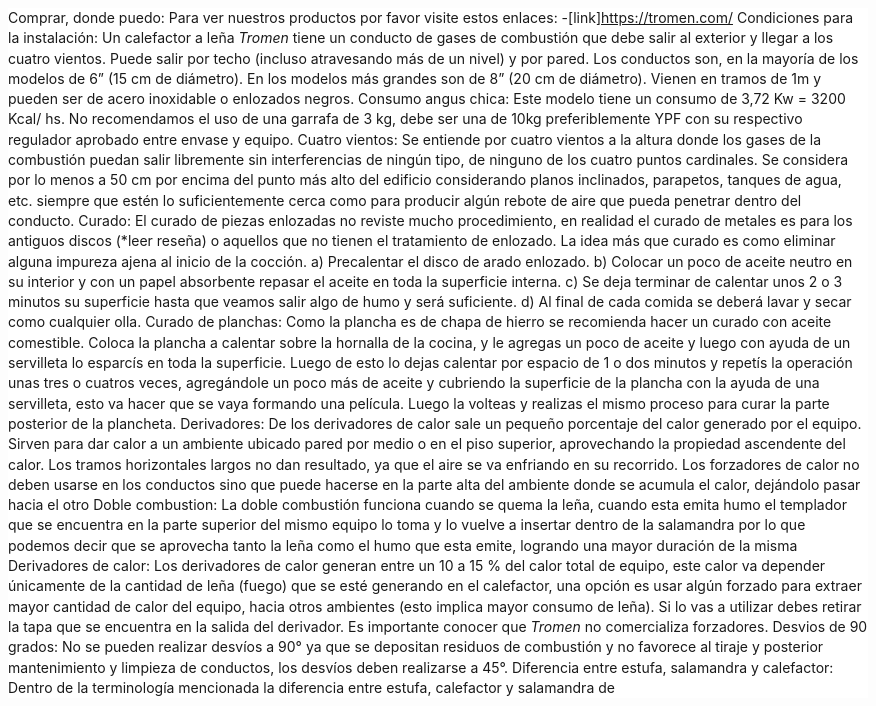 Comprar, donde puedo:
Para ver nuestros productos por favor visite estos enlaces:
-[link]https://tromen.com/
Condiciones para la instalación:
Un calefactor a leña *Tromen* tiene un conducto de gases de combustión que debe salir al
exterior y llegar a los cuatro vientos.
Puede salir por techo (incluso atravesando más de un nivel) y por pared. Los conductos son, en
la mayoría de los modelos de 6” (15 cm de diámetro).
En los modelos más grandes son de 8” (20 cm de diámetro). Vienen en tramos de 1m y pueden
ser de acero inoxidable o enlozados negros.
Consumo angus chica:
Este modelo tiene un consumo de 3,72 Kw = 3200 Kcal/ hs. No recomendamos el uso de una
garrafa de 3 kg, debe ser una de 10kg preferiblemente YPF con su respectivo regulador
aprobado entre envase y equipo.
Cuatro vientos:
Se entiende por cuatro vientos a la altura donde los gases de la combustión puedan salir
libremente sin interferencias de ningún tipo, de ninguno de los cuatro puntos cardinales.
Se considera por lo menos a 50 cm por encima del punto más alto del edificio considerando
planos inclinados, parapetos, tanques de agua, etc. siempre que estén lo suficientemente cerca
como para producir algún rebote de aire que pueda penetrar dentro del conducto.
Curado:
El curado de piezas enlozadas no reviste mucho procedimiento, en realidad el curado de
metales es para los antiguos discos (*leer reseña) o aquellos que no tienen el tratamiento de
enlozado.
La idea más que curado es como eliminar alguna impureza ajena al inicio de la cocción.
a) Precalentar el disco de arado enlozado.
b) Colocar un poco de aceite neutro en su interior y con un papel absorbente repasar el aceite
en toda la superficie interna.
c) Se deja terminar de calentar unos 2 o 3 minutos su superficie hasta que veamos salir algo de
humo y será suficiente.
d) Al final de cada comida se deberá lavar y secar como cualquier olla.
Curado de planchas:
Como la plancha es de chapa de hierro se recomienda hacer un curado con aceite comestible.
Coloca la plancha a calentar sobre la hornalla de la cocina, y le agregas un poco de aceite y
luego con ayuda de un servilleta lo esparcís en toda la superficie. Luego de esto lo dejas
calentar por espacio de 1 o dos minutos y repetís la operación unas tres o cuatros veces,
agregándole un poco más de aceite y cubriendo la superficie de la plancha con la ayuda de una
servilleta, esto va hacer que se vaya formando una película. Luego la volteas y realizas el
mismo proceso para curar la parte posterior de la plancheta.
Derivadores:
De los derivadores de calor sale un pequeño porcentaje del calor generado por el equipo.
Sirven para dar calor a un ambiente ubicado pared por medio o en el piso superior,
aprovechando la propiedad ascendente del calor.
Los tramos horizontales largos no dan resultado, ya que el aire se va enfriando en su recorrido.
Los forzadores de calor no deben usarse en los conductos sino que puede hacerse en la parte
alta del ambiente donde se acumula el calor, dejándolo pasar hacia el otro
Doble combustion:
La doble combustión funciona cuando se quema la leña, cuando esta emita humo el templador que se
encuentra en la parte superior del mismo equipo lo toma y lo vuelve a insertar dentro de la salamandra
por lo que podemos decir que se aprovecha tanto la leña como el humo que esta emite, logrando una
mayor duración de la misma
Derivadores de calor:
Los derivadores de calor generan entre un 10 a 15 % del calor total de equipo, este calor va
depender únicamente de la cantidad de leña (fuego) que se esté generando en el calefactor,
una opción es usar algún forzado para extraer mayor cantidad de calor del equipo, hacia otros
ambientes (esto implica mayor consumo de leña). Si lo vas a utilizar debes retirar la tapa que
se encuentra en la salida del derivador.
Es importante conocer que *Tromen* no comercializa forzadores.
Desvios de 90 grados:
No se pueden realizar desvíos a 90° ya que se depositan residuos de combustión y no favorece
al tiraje y posterior mantenimiento y limpieza de conductos, los desvíos deben realizarse a 45°.
Diferencia entre estufa, salamandra y calefactor:
Dentro de la terminología mencionada la diferencia entre estufa, calefactor y salamandra de
